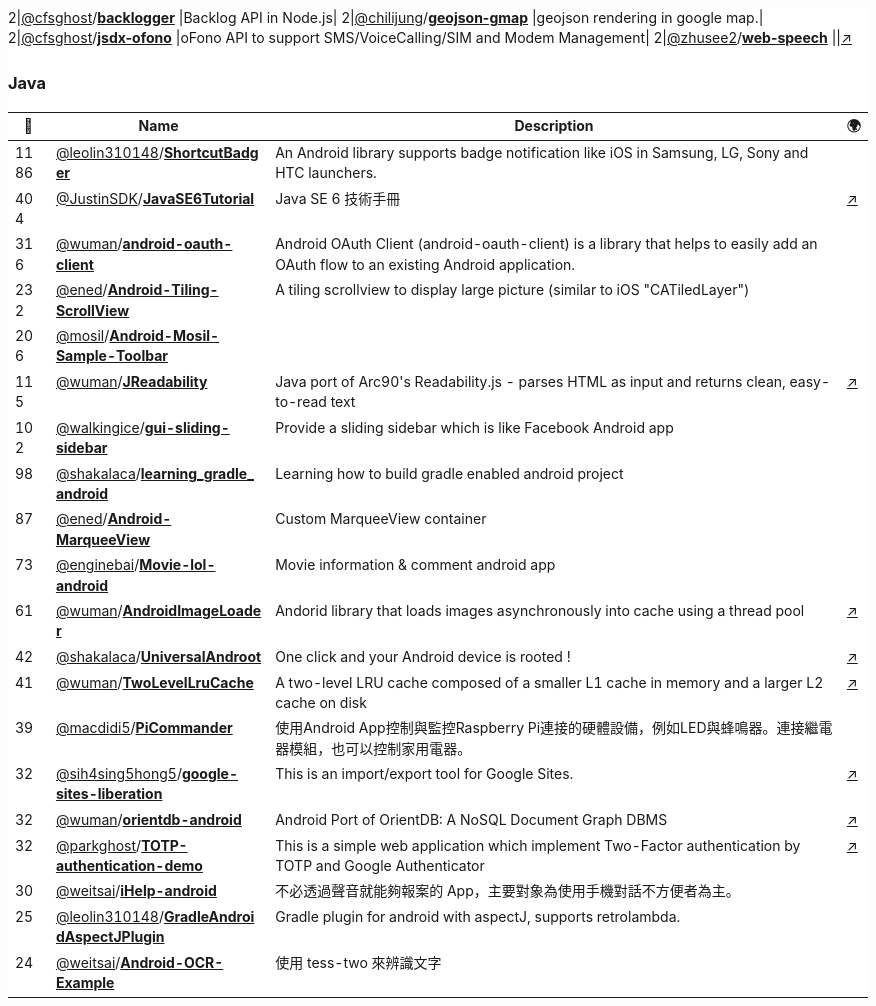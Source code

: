 2|[@cfsghost](https://github.com/cfsghost)/[**backlogger**](https://github.com/cfsghost/backlogger) |Backlog API in Node.js|
2|[@chilijung](https://github.com/chilijung)/[**geojson-gmap**](https://github.com/chilijung/geojson-gmap) |geojson rendering in google map.|
2|[@cfsghost](https://github.com/cfsghost)/[**jsdx-ofono**](https://github.com/cfsghost/jsdx-ofono) |oFono API to support SMS/VoiceCalling/SIM and Modem Management|
2|[@zhusee2](https://github.com/zhusee2)/[**web-speech**](https://github.com/zhusee2/web-speech) ||[:arrow_upper_right:](http://zhusee2.github.io/web-speech/)

### Java

:star2: | Name | Description | 🌍
--- | --- | --- | ---
1186|[@leolin310148](https://github.com/leolin310148)/[**ShortcutBadger**](https://github.com/leolin310148/ShortcutBadger) |An Android library supports badge notification like iOS in Samsung, LG, Sony and HTC launchers.|
404|[@JustinSDK](https://github.com/JustinSDK)/[**JavaSE6Tutorial**](https://github.com/JustinSDK/JavaSE6Tutorial) |Java SE 6 技術手冊|[:arrow_upper_right:](http://openhome.cc)
316|[@wuman](https://github.com/wuman)/[**android-oauth-client**](https://github.com/wuman/android-oauth-client) |Android OAuth Client (android-oauth-client) is a library that helps to easily add an OAuth flow to an existing Android application.|
232|[@ened](https://github.com/ened)/[**Android-Tiling-ScrollView**](https://github.com/ened/Android-Tiling-ScrollView) |A tiling scrollview to display large picture (similar to iOS "CATiledLayer")|
206|[@mosil](https://github.com/mosil)/[**Android-Mosil-Sample-Toolbar**](https://github.com/mosil/Android-Mosil-Sample-Toolbar) ||
115|[@wuman](https://github.com/wuman)/[**JReadability**](https://github.com/wuman/JReadability) |Java port of Arc90's Readability.js - parses HTML as input and returns clean, easy-to-read text|[:arrow_upper_right:](http://wuman.github.com/JReadability)
102|[@walkingice](https://github.com/walkingice)/[**gui-sliding-sidebar**](https://github.com/walkingice/gui-sliding-sidebar) |Provide a sliding sidebar which is like Facebook Android app|
98|[@shakalaca](https://github.com/shakalaca)/[**learning_gradle_android**](https://github.com/shakalaca/learning_gradle_android) |Learning how to build gradle enabled android project|
87|[@ened](https://github.com/ened)/[**Android-MarqueeView**](https://github.com/ened/Android-MarqueeView) |Custom MarqueeView container|
73|[@enginebai](https://github.com/enginebai)/[**Movie-lol-android**](https://github.com/enginebai/Movie-lol-android) |Movie information & comment android app|
61|[@wuman](https://github.com/wuman)/[**AndroidImageLoader**](https://github.com/wuman/AndroidImageLoader) |Andorid library that loads images asynchronously into cache using a thread pool|[:arrow_upper_right:](http://wuman.github.com/AndroidImageLoader/)
42|[@shakalaca](https://github.com/shakalaca)/[**UniversalAndroot**](https://github.com/shakalaca/UniversalAndroot) |One click and your Android device is rooted ! |[:arrow_upper_right:](http://bit.ly/aZXvAI)
41|[@wuman](https://github.com/wuman)/[**TwoLevelLruCache**](https://github.com/wuman/TwoLevelLruCache) |A two-level LRU cache composed of a smaller L1 cache in memory and a larger L2 cache on disk|[:arrow_upper_right:](http://wuman.github.com/TwoLevelLruCache)
39|[@macdidi5](https://github.com/macdidi5)/[**PiCommander**](https://github.com/macdidi5/PiCommander) |使用Android App控制與監控Raspberry Pi連接的硬體設備，例如LED與蜂鳴器。連接繼電器模組，也可以控制家用電器。|
32|[@sih4sing5hong5](https://github.com/sih4sing5hong5)/[**google-sites-liberation**](https://github.com/sih4sing5hong5/google-sites-liberation) |This is an import/export tool for Google Sites.|[:arrow_upper_right:](https://code.google.com/p/google-sites-liberation/)
32|[@wuman](https://github.com/wuman)/[**orientdb-android**](https://github.com/wuman/orientdb-android) |Android Port of OrientDB: A NoSQL Document Graph DBMS|[:arrow_upper_right:](http://wuman.github.com/orientdb-android)
32|[@parkghost](https://github.com/parkghost)/[**TOTP-authentication-demo**](https://github.com/parkghost/TOTP-authentication-demo) |This is a simple web application which implement Two-Factor authentication by TOTP and Google Authenticator|[:arrow_upper_right:](http://blog.brandonc.me/2012/01/totp-google-authenticator-two-factor.html)
30|[@weitsai](https://github.com/weitsai)/[**iHelp-android**](https://github.com/weitsai/iHelp-android) |不必透過聲音就能夠報案的 App，主要對象為使用手機對話不方便者為主。|
25|[@leolin310148](https://github.com/leolin310148)/[**GradleAndroidAspectJPlugin**](https://github.com/leolin310148/GradleAndroidAspectJPlugin) |Gradle plugin for android with aspectJ, supports retrolambda.|
24|[@weitsai](https://github.com/weitsai)/[**Android-OCR-Example**](https://github.com/weitsai/Android-OCR-Example) |使用 tess-two 來辨識文字|